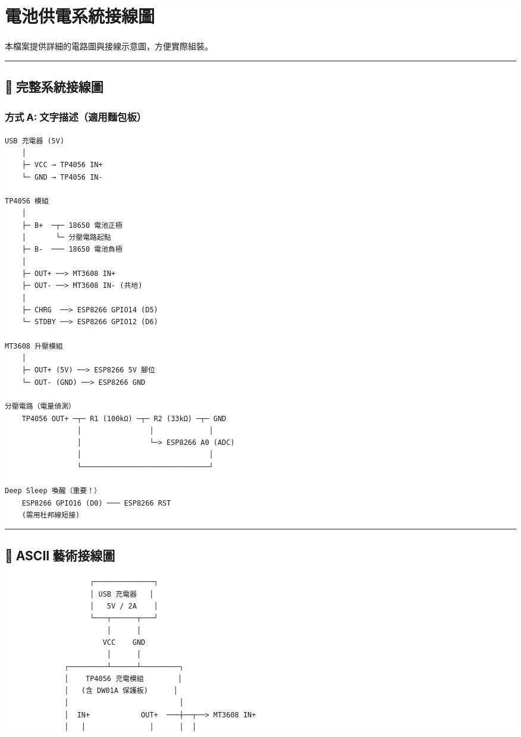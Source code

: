 # 電池供電系統接線圖

本檔案提供詳細的電路圖與接線示意圖，方便實際組裝。

---

## 🔌 完整系統接線圖

### 方式 A: 文字描述（適用麵包板）

```
USB 充電器 (5V)
    │
    ├─ VCC → TP4056 IN+
    └─ GND → TP4056 IN-
    
TP4056 模組
    │
    ├─ B+  ─┬─ 18650 電池正極
    │       └─ 分壓電路起點
    ├─ B-  ─── 18650 電池負極
    │
    ├─ OUT+ ──> MT3608 IN+
    ├─ OUT- ──> MT3608 IN- (共地)
    │
    ├─ CHRG  ──> ESP8266 GPIO14 (D5)
    └─ STDBY ──> ESP8266 GPIO12 (D6)

MT3608 升壓模組
    │
    ├─ OUT+ (5V) ──> ESP8266 5V 腳位
    └─ OUT- (GND) ──> ESP8266 GND

分壓電路（電量偵測）
    TP4056 OUT+ ─┬─ R1 (100kΩ) ─┬─ R2 (33kΩ) ─┬─ GND
                 │                │             │
                 │                └─> ESP8266 A0 (ADC)
                 │                              │
                 └──────────────────────────────┘

Deep Sleep 喚醒（重要！）
    ESP8266 GPIO16 (D0) ─── ESP8266 RST
    (需用杜邦線短接)
```

---

## 📐 ASCII 藝術接線圖

```
                    ┌──────────────┐
                    │ USB 充電器   │
                    │   5V / 2A    │
                    └───┬──────┬───┘
                        │      │
                       VCC    GND
                        │      │
              ┌─────────┴──────┴─────────┐
              │    TP4056 充電模組        │
              │   (含 DW01A 保護板)      │
              │                          │
              │  IN+            OUT+  ───┼──┬──> MT3608 IN+
              │   │               │      │  │
```